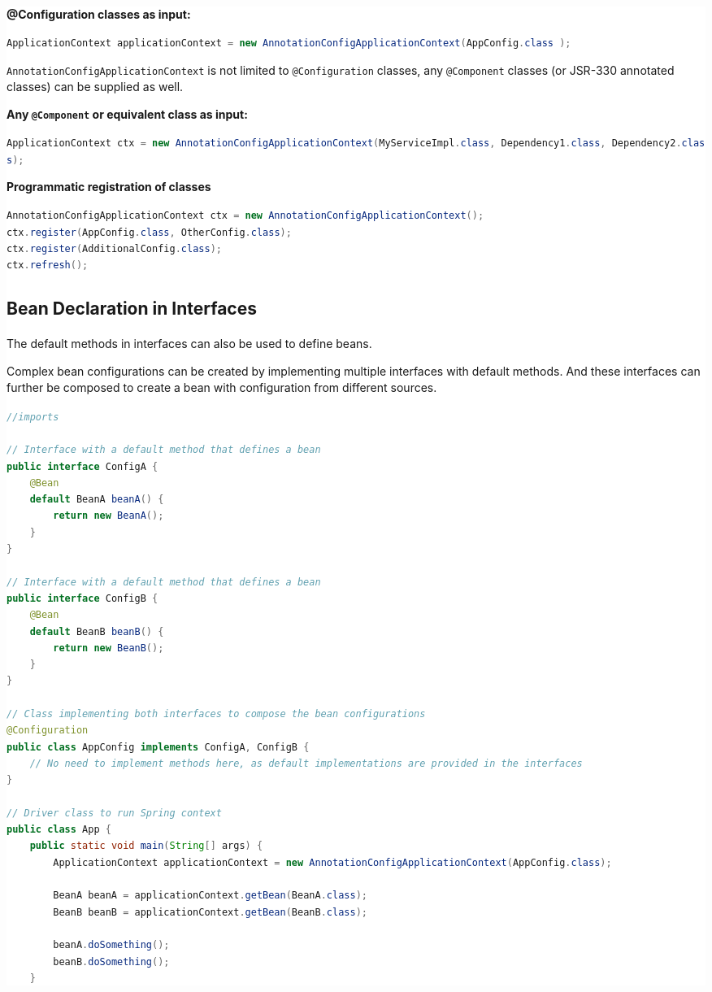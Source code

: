 **@Configuration classes as input:**
```java
ApplicationContext applicationContext = new AnnotationConfigApplicationContext(AppConfig.class );
```
`AnnotationConfigApplicationContext` is not limited to `@Configuration` classes, 
any `@Component` classes (or JSR-330 annotated classes) can be supplied as well.

**Any `@Component` or equivalent class as input:**
```java
ApplicationContext ctx = new AnnotationConfigApplicationContext(MyServiceImpl.class, Dependency1.class, Dependency2.class);
```

**Programmatic registration of classes**
```java
AnnotationConfigApplicationContext ctx = new AnnotationConfigApplicationContext();
ctx.register(AppConfig.class, OtherConfig.class);
ctx.register(AdditionalConfig.class);
ctx.refresh();
```

## Bean Declaration in Interfaces
The default methods in interfaces can also be used to define beans.

Complex bean configurations can be created by implementing multiple interfaces with default methods.
And these interfaces can further be composed to create a bean with configuration from different sources.

```java
//imports

// Interface with a default method that defines a bean
public interface ConfigA {
    @Bean
    default BeanA beanA() {
        return new BeanA();
    }
}

// Interface with a default method that defines a bean
public interface ConfigB {
    @Bean
    default BeanB beanB() {
        return new BeanB();
    }
}

// Class implementing both interfaces to compose the bean configurations
@Configuration
public class AppConfig implements ConfigA, ConfigB {
    // No need to implement methods here, as default implementations are provided in the interfaces
}

// Driver class to run Spring context
public class App {
    public static void main(String[] args) {
        ApplicationContext applicationContext = new AnnotationConfigApplicationContext(AppConfig.class);
        
        BeanA beanA = applicationContext.getBean(BeanA.class);
        BeanB beanB = applicationContext.getBean(BeanB.class);
        
        beanA.doSomething();
        beanB.doSomething();
    }
```